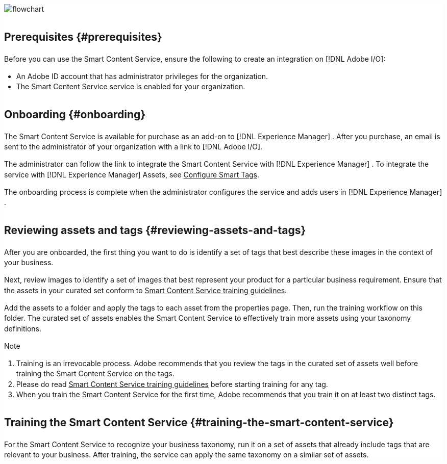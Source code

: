![flowchart](assets/flowchart.gif) 

## Prerequisites {#prerequisites}

Before you can use the Smart Content Service, ensure the following to create an integration on [!DNL Adobe I/O]:

* An Adobe ID account that has administrator privileges for the organization.
* The Smart Content Service service is enabled for your organization.

## Onboarding {#onboarding}

The Smart Content Service is available for purchase as an add-on to [!DNL Experience Manager] . After you purchase, an email is sent to the administrator of your organization with a link to [!DNL Adobe I/O].

The administrator can follow the link to integrate the Smart Content Service with [!DNL Experience Manager] . To integrate the service with [!DNL Experience Manager] Assets, see [Configure Smart Tags](config-smart-tagging.md).

The onboarding process is complete when the administrator configures the service and adds users in [!DNL Experience Manager] .

## Reviewing assets and tags {#reviewing-assets-and-tags}

After you are onboarded, the first thing you want to do is identify a set of tags that best describe these images in the context of your business.

Next, review images to identify a set of images that best represent your product for a particular business requirement. Ensure that the assets in your curated set conform to [Smart Content Service training guidelines](smart-tags-training-guidelines.md).

Add the assets to a folder and apply the tags to each asset from the properties page. Then, run the training workflow on this folder. The curated set of assets enables the Smart Content Service to effectively train more assets using your taxonomy definitions.

>[!NOTE]
>
>1. Training is an irrevocable process. Adobe recommends that you review the tags in the curated set of assets well before training the Smart Content Service on the tags.
>1. Please do read [Smart Content Service training guidelines](smart-tags-training-guidelines.md) before starting training for any tag.
>1. When you train the Smart Content Service for the first time, Adobe recommends that you train it on at least two distinct tags.
>

## Training the Smart Content Service {#training-the-smart-content-service}

For the Smart Content Service to recognize your business taxonomy, run it on a set of assets that already include tags that are relevant to your business. After training, the service can apply the same taxonomy on a similar set of assets.
